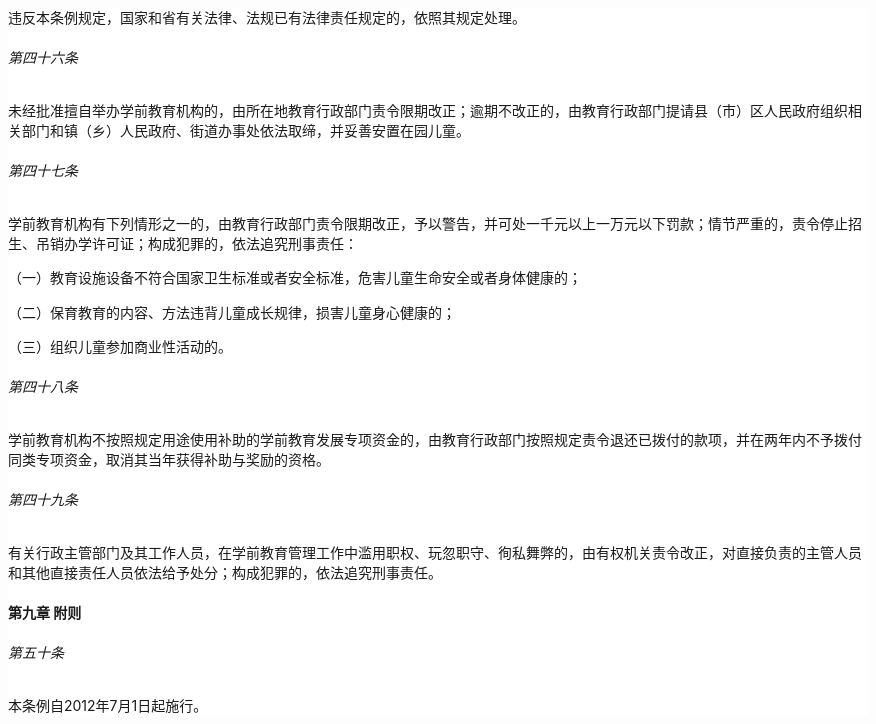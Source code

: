 违反本条例规定，国家和省有关法律、法规已有法律责任规定的，依照其规定处理。

###### 第四十六条

未经批准擅自举办学前教育机构的，由所在地教育行政部门责令限期改正；逾期不改正的，由教育行政部门提请县（市）区人民政府组织相关部门和镇（乡）人民政府、街道办事处依法取缔，并妥善安置在园儿童。

###### 第四十七条

学前教育机构有下列情形之一的，由教育行政部门责令限期改正，予以警告，并可处一千元以上一万元以下罚款；情节严重的，责令停止招生、吊销办学许可证；构成犯罪的，依法追究刑事责任：

（一）教育设施设备不符合国家卫生标准或者安全标准，危害儿童生命安全或者身体健康的；

（二）保育教育的内容、方法违背儿童成长规律，损害儿童身心健康的；

（三）组织儿童参加商业性活动的。

###### 第四十八条

学前教育机构不按照规定用途使用补助的学前教育发展专项资金的，由教育行政部门按照规定责令退还已拨付的款项，并在两年内不予拨付同类专项资金，取消其当年获得补助与奖励的资格。

###### 第四十九条

有关行政主管部门及其工作人员，在学前教育管理工作中滥用职权、玩忽职守、徇私舞弊的，由有权机关责令改正，对直接负责的主管人员和其他直接责任人员依法给予处分；构成犯罪的，依法追究刑事责任。

#### 第九章 附则

###### 第五十条

本条例自2012年7月1日起施行。
